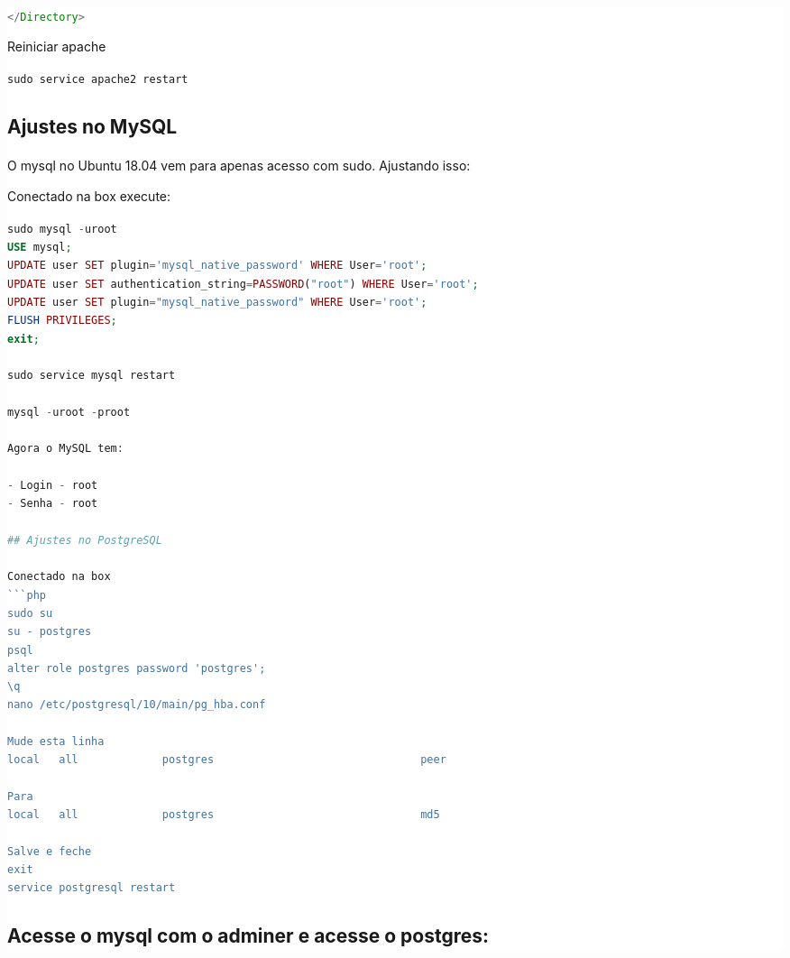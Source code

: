 ```php
</Directory>
```

Reiniciar apache
```php
sudo service apache2 restart
```
## Ajustes no MySQL
O mysql no Ubuntu 18.04 vem para apenas acesso com sudo. Ajustando isso:

Conectado na box execute:
```php
sudo mysql -uroot
USE mysql;
UPDATE user SET plugin='mysql_native_password' WHERE User='root';
UPDATE user SET authentication_string=PASSWORD("root") WHERE User='root';
UPDATE user SET plugin="mysql_native_password" WHERE User='root';
FLUSH PRIVILEGES;
exit;

sudo service mysql restart

mysql -uroot -proot

Agora o MySQL tem:

- Login - root
- Senha - root

## Ajustes no PostgreSQL

Conectado na box
```php
sudo su
su - postgres
psql
alter role postgres password 'postgres';
\q
nano /etc/postgresql/10/main/pg_hba.conf

Mude esta linha
local   all             postgres                                peer

Para
local   all             postgres                                md5

Salve e feche
exit
service postgresql restart
```
## Acesse o mysql com o adminer e acesse o postgres:
